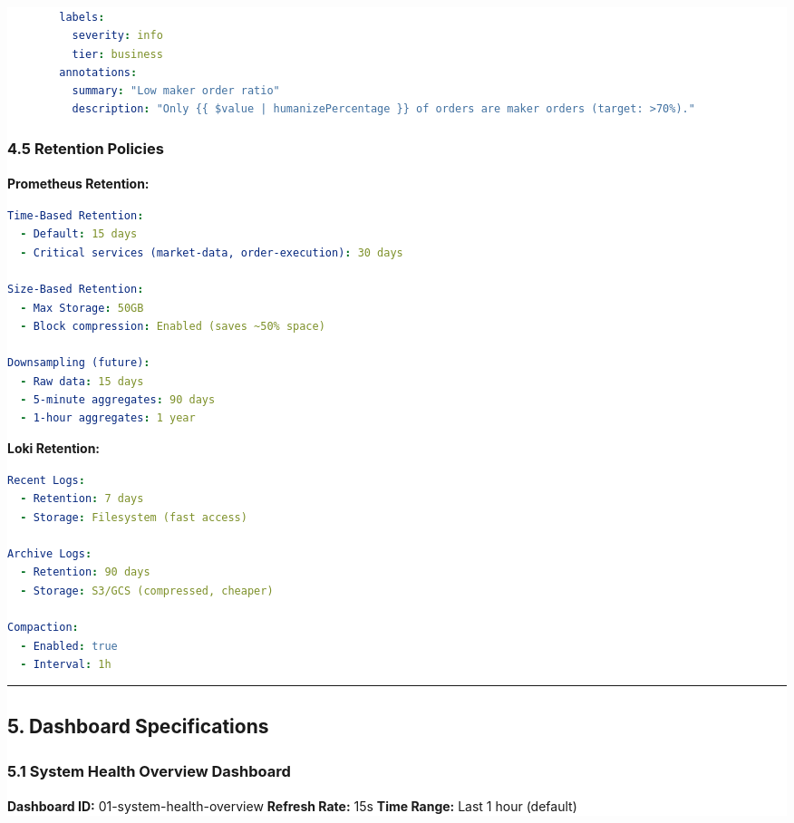 ```yaml
        labels:
          severity: info
          tier: business
        annotations:
          summary: "Low maker order ratio"
          description: "Only {{ $value | humanizePercentage }} of orders are maker orders (target: >70%)."
```

### 4.5 Retention Policies

**Prometheus Retention:**
```yaml
Time-Based Retention:
  - Default: 15 days
  - Critical services (market-data, order-execution): 30 days

Size-Based Retention:
  - Max Storage: 50GB
  - Block compression: Enabled (saves ~50% space)

Downsampling (future):
  - Raw data: 15 days
  - 5-minute aggregates: 90 days
  - 1-hour aggregates: 1 year
```

**Loki Retention:**
```yaml
Recent Logs:
  - Retention: 7 days
  - Storage: Filesystem (fast access)

Archive Logs:
  - Retention: 90 days
  - Storage: S3/GCS (compressed, cheaper)

Compaction:
  - Enabled: true
  - Interval: 1h
```

---

## 5. Dashboard Specifications

### 5.1 System Health Overview Dashboard

**Dashboard ID:** 01-system-health-overview
**Refresh Rate:** 15s
**Time Range:** Last 1 hour (default)
